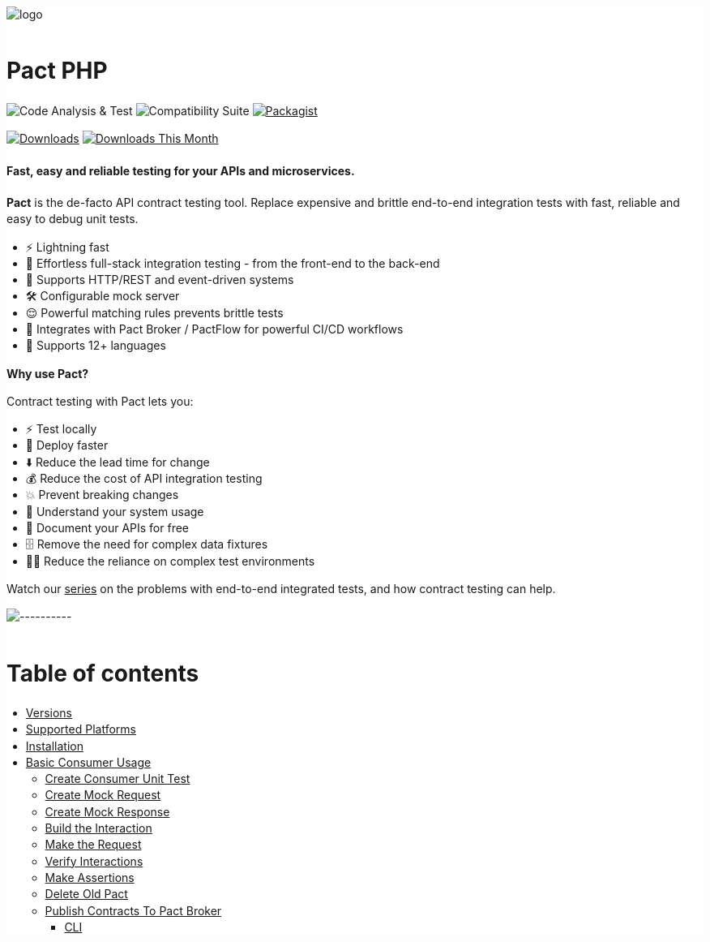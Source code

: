 ![logo](https://user-images.githubusercontent.com/53900/121775784-0191d200-cbcd-11eb-83dd-adc001b94519.png)

# Pact PHP

![Code Analysis & Test](https://github.com/pact-foundation/pact-php/actions/workflows/build.yml/badge.svg)
![Compatibility Suite](https://github.com/pact-foundation/pact-php/actions/workflows/compatibility-suite.yml/badge.svg)
[![Packagist](https://img.shields.io/packagist/v/pact-foundation/pact-php?style=flat-square)](https://packagist.org/packages/pact-foundation/pact-php)

[![Downloads](https://img.shields.io/packagist/dt/pact-foundation/pact-php?style=flat-square)](https://packagist.org/packages/pact-foundation/pact-php)
[![Downloads This Month](https://img.shields.io/packagist/dm/pact-foundation/pact-php?style=flat-square)](https://packagist.org/packages/pact-foundation/pact-php)


#### Fast, easy and reliable testing for your APIs and microservices.

**Pact** is the de-facto API contract testing tool. Replace expensive and brittle end-to-end integration tests with fast, reliable and easy to debug unit tests.

- ⚡ Lightning fast
- 🎈 Effortless full-stack integration testing - from the front-end to the back-end
- 🔌 Supports HTTP/REST and event-driven systems
- 🛠️ Configurable mock server
- 😌 Powerful matching rules prevents brittle tests
- 🤝 Integrates with Pact Broker / PactFlow for powerful CI/CD workflows
- 🔡 Supports 12+ languages

**Why use Pact?**

Contract testing with Pact lets you:

- ⚡ Test locally
- 🚀 Deploy faster
- ⬇️ Reduce the lead time for change
- 💰 Reduce the cost of API integration testing
- 💥 Prevent breaking changes
- 🔎 Understand your system usage
- 📃 Document your APIs for free
- 🗄 Remove the need for complex data fixtures
- 🤷‍♂️ Reduce the reliance on complex test environments

Watch our [series](https://www.youtube.com/playlist?list=PLwy9Bnco-IpfZ72VQ7hce8GicVZs7nm0i) on the problems with end-to-end integrated tests, and how contract testing can help.

![----------](https://raw.githubusercontent.com/pactumjs/pactum/master/assets/rainbow.png)

# Table of contents

- [Versions](#versions)
- [Supported Platforms](#supported-platforms)
- [Installation](#installation)
- [Basic Consumer Usage](#basic-consumer-usage)
    - [Create Consumer Unit Test](#create-consumer-unit-test)
    - [Create Mock Request](#create-mock-request)
    - [Create Mock Response](#create-mock-response)
    - [Build the Interaction](#build-the-interaction)
    - [Make the Request](#make-the-request)
    - [Verify Interactions](#verify-interactions)
    - [Make Assertions](#make-assertions)
    - [Delete Old Pact](#delete-old-pact)
    - [Publish Contracts To Pact Broker](#publish-contracts-to-pact-broker)
        - [CLI](#cli)